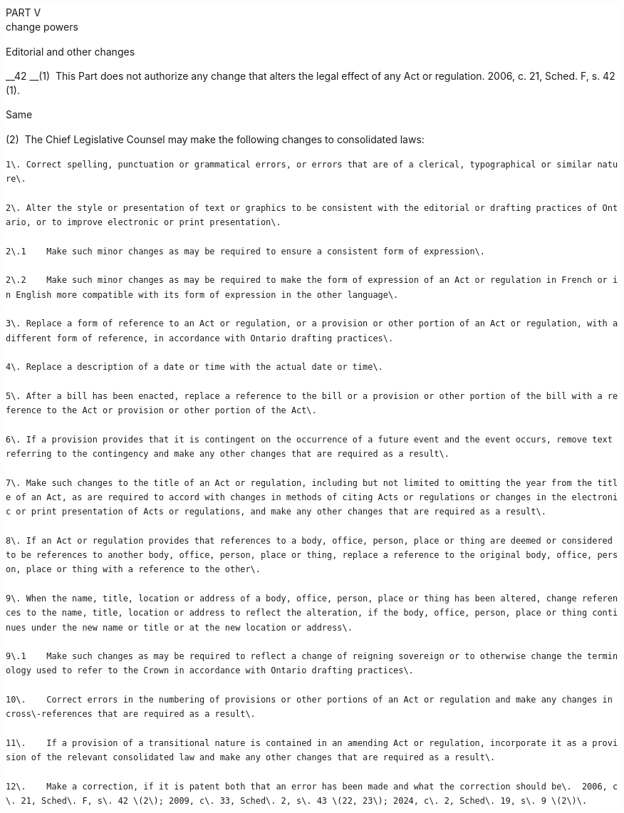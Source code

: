 <a id="BK48"></a>PART V  
change powers

Editorial and other changes

<a id="BK49"></a>__42 __\(1\)  This Part does not authorize any change that alters the legal effect of any Act or regulation\.  2006, c\. 21, Sched\. F, s\. 42 \(1\)\.

Same

\(2\)  The Chief Legislative Counsel may make the following changes to consolidated laws:

	1\.	Correct spelling, punctuation or grammatical errors, or errors that are of a clerical, typographical or similar nature\. 

	2\.	Alter the style or presentation of text or graphics to be consistent with the editorial or drafting practices of Ontario, or to improve electronic or print presentation\.

	2\.1	Make such minor changes as may be required to ensure a consistent form of expression\.

	2\.2	Make such minor changes as may be required to make the form of expression of an Act or regulation in French or in English more compatible with its form of expression in the other language\.

	3\.	Replace a form of reference to an Act or regulation, or a provision or other portion of an Act or regulation, with a different form of reference, in accordance with Ontario drafting practices\.

	4\.	Replace a description of a date or time with the actual date or time\.

	5\.	After a bill has been enacted, replace a reference to the bill or a provision or other portion of the bill with a reference to the Act or provision or other portion of the Act\.

	6\.	If a provision provides that it is contingent on the occurrence of a future event and the event occurs, remove text referring to the contingency and make any other changes that are required as a result\.

	7\.	Make such changes to the title of an Act or regulation, including but not limited to omitting the year from the title of an Act, as are required to accord with changes in methods of citing Acts or regulations or changes in the electronic or print presentation of Acts or regulations, and make any other changes that are required as a result\.

	8\.	If an Act or regulation provides that references to a body, office, person, place or thing are deemed or considered to be references to another body, office, person, place or thing, replace a reference to the original body, office, person, place or thing with a reference to the other\.

	9\.	When the name, title, location or address of a body, office, person, place or thing has been altered, change references to the name, title, location or address to reflect the alteration, if the body, office, person, place or thing continues under the new name or title or at the new location or address\.

	9\.1	Make such changes as may be required to reflect a change of reigning sovereign or to otherwise change the terminology used to refer to the Crown in accordance with Ontario drafting practices\.

	10\.	Correct errors in the numbering of provisions or other portions of an Act or regulation and make any changes in cross\-references that are required as a result\.

	11\.	If a provision of a transitional nature is contained in an amending Act or regulation, incorporate it as a provision of the relevant consolidated law and make any other changes that are required as a result\.

	12\.	Make a correction, if it is patent both that an error has been made and what the correction should be\.  2006, c\. 21, Sched\. F, s\. 42 \(2\); 2009, c\. 33, Sched\. 2, s\. 43 \(22, 23\); 2024, c\. 2, Sched\. 19, s\. 9 \(2\)\.
